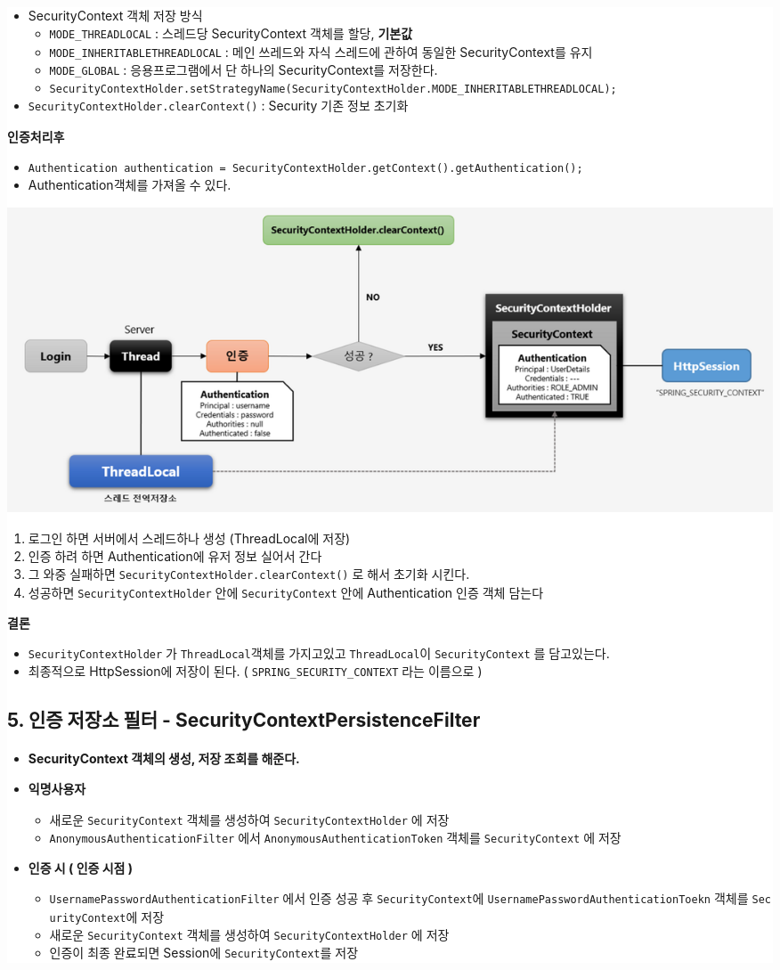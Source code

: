 - SecurityContext 객체 저장 방식
  - `MODE_THREADLOCAL` : 스레드당 SecurityContext 객체를 할당, **기본값**
  - `MODE_INHERITABLETHREADLOCAL` : 메인 쓰레드와 자식 스레드에 관하여 동일한 SecurityContext를 유지
  - `MODE_GLOBAL` : 응용프로그램에서 단 하나의 SecurityContext를 저장한다.
  - `SecurityContextHolder.setStrategyName(SecurityContextHolder.MODE_INHERITABLETHREADLOCAL);`
- `SecurityContextHolder.clearContext()` : Security 기존 정보 초기화

**인증처리후**

- `Authentication authentication = SecurityContextHolder.getContext().getAuthentication();`
- Authentication객체를 가져올 수 있다.

![](../../images/2023-03-17-security-2/2023-03-20-13-55-56-image.png)

1. 로그인 하면 서버에서 스레드하나 생성 (ThreadLocal에 저장)
2. 인증 하려 하면 Authentication에 유저 정보 실어서 간다
3. 그 와중 실패하면 `SecurityContextHolder.clearContext()` 로 해서 초기화 시킨다.
4. 성공하면 `SecurityContextHolder` 안에 `SecurityContext` 안에 Authentication 인증 객체 담는다

**결론**

- `SecurityContextHolder` 가 `ThreadLocal`객체를 가지고있고 `ThreadLocal`이 `SecurityContext` 를 담고있는다.
- 최종적으로 HttpSession에 저장이 된다. ( `SPRING_SECURITY_CONTEXT` 라는 이름으로 )



## 5. 인증 저장소 필터 - SecurityContextPersistenceFilter

- **SecurityContext 객체의 생성, 저장 조회를 해준다.**

- **익명사용자**
  
  - 새로운 `SecurityContext` 객체를 생성하여 `SecurityContextHolder` 에 저장
  - `AnonymousAuthenticationFilter` 에서 `AnonymousAuthenticationToken` 객체를 `SecurityContext` 에 저장

- **인증 시 ( 인증 시점 )**
  
  - `UsernamePasswordAuthenticationFilter` 에서 인증 성공 후 `SecurityContext`에 `UsernamePasswordAuthenticationToekn` 객체를 `SecurityContext`에 저장
  - 새로운 `SecurityContext` 객체를 생성하여 `SecurityContextHolder` 에 저장
  - 인증이 최종 완료되면 Session에 `SecurityContext`를 저장
